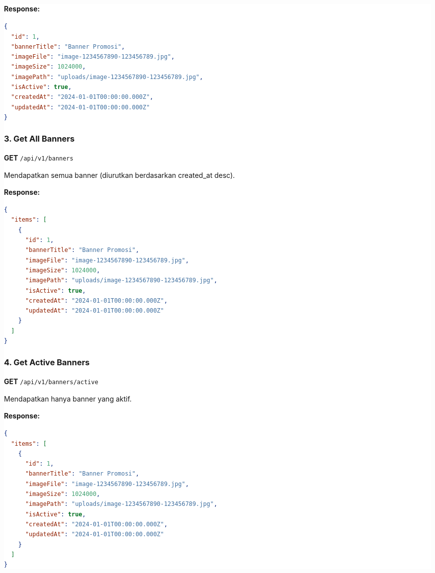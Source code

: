 **Response:**
```json
{
  "id": 1,
  "bannerTitle": "Banner Promosi",
  "imageFile": "image-1234567890-123456789.jpg",
  "imageSize": 1024000,
  "imagePath": "uploads/image-1234567890-123456789.jpg",
  "isActive": true,
  "createdAt": "2024-01-01T00:00:00.000Z",
  "updatedAt": "2024-01-01T00:00:00.000Z"
}
```

### 3. Get All Banners
**GET** `/api/v1/banners`

Mendapatkan semua banner (diurutkan berdasarkan created_at desc).

**Response:**
```json
{
  "items": [
    {
      "id": 1,
      "bannerTitle": "Banner Promosi",
      "imageFile": "image-1234567890-123456789.jpg",
      "imageSize": 1024000,
      "imagePath": "uploads/image-1234567890-123456789.jpg",
      "isActive": true,
      "createdAt": "2024-01-01T00:00:00.000Z",
      "updatedAt": "2024-01-01T00:00:00.000Z"
    }
  ]
}
```

### 4. Get Active Banners
**GET** `/api/v1/banners/active`

Mendapatkan hanya banner yang aktif.

**Response:**
```json
{
  "items": [
    {
      "id": 1,
      "bannerTitle": "Banner Promosi",
      "imageFile": "image-1234567890-123456789.jpg",
      "imageSize": 1024000,
      "imagePath": "uploads/image-1234567890-123456789.jpg",
      "isActive": true,
      "createdAt": "2024-01-01T00:00:00.000Z",
      "updatedAt": "2024-01-01T00:00:00.000Z"
    }
  ]
}
```
